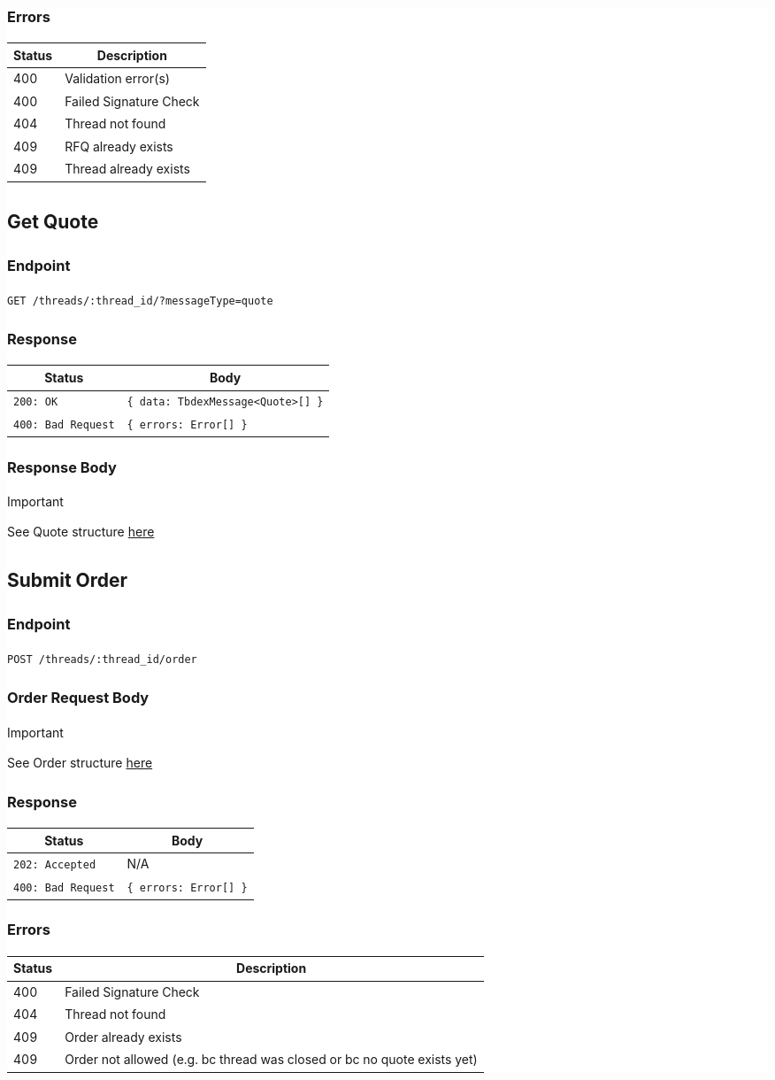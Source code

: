 ### Errors
| Status | Description            |
| ------ | ---------------------- |
| 400    | Validation error(s)    |
| 400    | Failed Signature Check |
| 404    | Thread not found       |
| 409    | RFQ already exists     |
| 409    | Thread already exists  |

## Get Quote
### Endpoint
`GET /threads/:thread_id/?messageType=quote`

### Response
| Status             | Body                              |
| ------------------ | --------------------------------- |
| `200: OK`          | `{ data: TbdexMessage<Quote>[] }` |
| `400: Bad Request` | `{ errors: Error[] }`             |

### Response Body
> [!IMPORTANT]
> See Quote structure [here](../README.md#quote)

## Submit Order

### Endpoint
`POST /threads/:thread_id/order`

### Order Request Body
> [!IMPORTANT]
> See Order structure [here](../README.md#order)


### Response
| Status             | Body                  |
| ------------------ | --------------------- |
| `202: Accepted`    | N/A                   |
| `400: Bad Request` | `{ errors: Error[] }` |

### Errors
| Status | Description                                                             |
| ------ | ----------------------------------------------------------------------- |
| 400    | Failed Signature Check                                                  |
| 404    | Thread not found                                                        |
| 409    | Order already exists                                                    |
| 409    | Order not allowed (e.g. bc thread was closed or bc no quote exists yet) |
